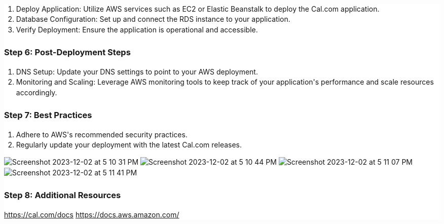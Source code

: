 1. Deploy Application: Utilize AWS services such as EC2 or Elastic Beanstalk to deploy the Cal.com application.
2. Database Configuration: Set up and connect the RDS instance to your application.
3. Verify Deployment: Ensure the application is operational and accessible.

### Step 6: Post-Deployment Steps

1. DNS Setup: Update your DNS settings to point to your AWS deployment.
2. Monitoring and Scaling: Leverage AWS monitoring tools to keep track of your application's performance and scale resources accordingly.

### Step 7: Best Practices

1. Adhere to AWS's recommended security practices.
2. Regularly update your deployment with the latest Cal.com releases.

<img width="1702" alt="Screenshot 2023-12-02 at 5 10 31 PM" src="https://github.com/sriyachalla/cal.com/assets/100821752/050ef8eb-403e-48b2-b23e-e9dc0fa60223">

<img width="1057" alt="Screenshot 2023-12-02 at 5 10 44 PM" src="https://github.com/sriyachalla/cal.com/assets/100821752/c6599378-9a0d-4445-9f7d-734317562d38">

<img width="903" alt="Screenshot 2023-12-02 at 5 11 07 PM" src="https://github.com/sriyachalla/cal.com/assets/100821752/fa930de1-9a4d-4dac-83ba-7db9bbf2e510">

<img width="1067" alt="Screenshot 2023-12-02 at 5 11 41 PM" src="https://github.com/sriyachalla/cal.com/assets/100821752/6e5b5504-4f92-4a9a-af21-c8743ea597d1">


### Step 8: Additional Resources
https://cal.com/docs
https://docs.aws.amazon.com/






















